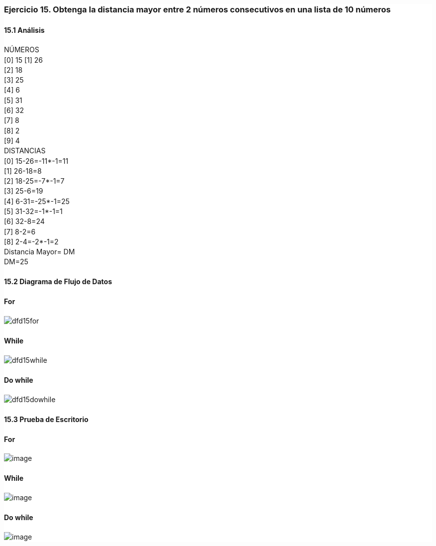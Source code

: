 ### Ejercicio 15. Obtenga la distancia mayor entre 2 números consecutivos en una lista de 10 números

#### 15.1 Análisis
NÚMEROS  
[0] 15 
[1] 26  
[2] 18  
[3] 25  
[4] 6  
[5] 31  
[6] 32  
[7] 8  
[8] 2  
[9] 4  
DISTANCIAS  
[0] 15-26=-11*-1=11  
[1] 26-18=8  
[2] 18-25=-7*-1=7  
[3] 25-6=19  
[4] 6-31=-25*-1=25  
[5] 31-32=-1*-1=1  
[6] 32-8=24  
[7] 8-2=6  
[8] 2-4=-2*-1=2  
Distancia Mayor= DM  
DM=25  

#### 15.2 Diagrama de Flujo de Datos
#### For
![dfd15for](https://user-images.githubusercontent.com/113869976/197938681-d1240f19-dcfe-4c8d-b755-5587a31f36a4.jpg)

#### While
![dfd15while](https://user-images.githubusercontent.com/113869976/197938697-8b3fce8b-5445-4663-81ac-cbab7f8dc359.jpg)

#### Do while
![dfd15dowhile](https://user-images.githubusercontent.com/113869976/197938770-ed973355-5915-42c0-88be-5333b4e2153e.jpg)

#### 15.3 Prueba de Escritorio
#### For
![image](https://user-images.githubusercontent.com/113869976/197938787-85d2caf9-10a6-4904-8970-f06262a3b6cf.png)

#### While
![image](https://user-images.githubusercontent.com/113869976/197938794-5fdc11db-8343-477e-80ee-4dd25ae088df.png)

#### Do while
![image](https://user-images.githubusercontent.com/113869976/197938810-b730797c-ea9d-410a-8180-61c1c498e96f.png)
